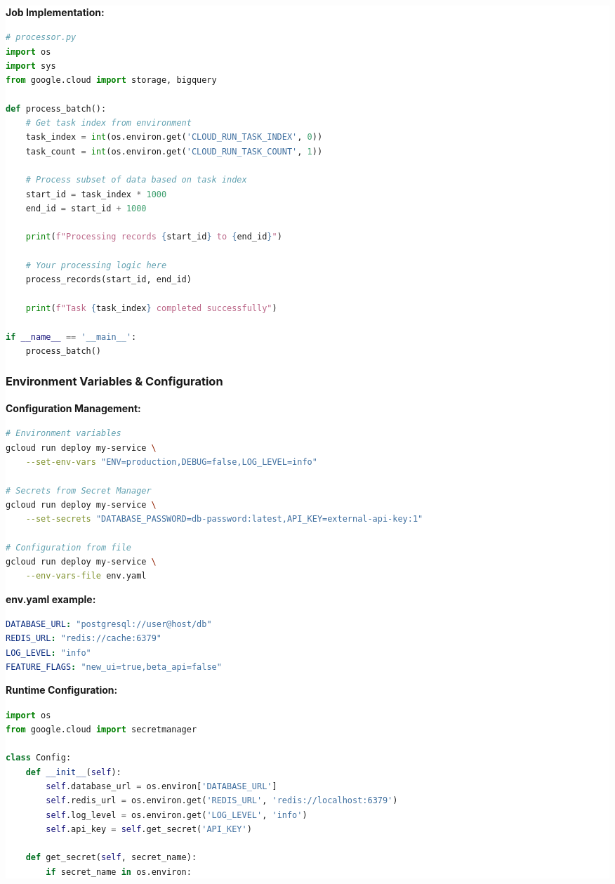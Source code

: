 **Job Implementation:**
```python
# processor.py
import os
import sys
from google.cloud import storage, bigquery

def process_batch():
    # Get task index from environment
    task_index = int(os.environ.get('CLOUD_RUN_TASK_INDEX', 0))
    task_count = int(os.environ.get('CLOUD_RUN_TASK_COUNT', 1))
    
    # Process subset of data based on task index
    start_id = task_index * 1000
    end_id = start_id + 1000
    
    print(f"Processing records {start_id} to {end_id}")
    
    # Your processing logic here
    process_records(start_id, end_id)
    
    print(f"Task {task_index} completed successfully")

if __name__ == '__main__':
    process_batch()
```

### Environment Variables & Configuration

**Configuration Management:**
```bash
# Environment variables
gcloud run deploy my-service \
    --set-env-vars "ENV=production,DEBUG=false,LOG_LEVEL=info"

# Secrets from Secret Manager
gcloud run deploy my-service \
    --set-secrets "DATABASE_PASSWORD=db-password:latest,API_KEY=external-api-key:1"

# Configuration from file
gcloud run deploy my-service \
    --env-vars-file env.yaml
```

**env.yaml example:**
```yaml
DATABASE_URL: "postgresql://user@host/db"
REDIS_URL: "redis://cache:6379"
LOG_LEVEL: "info"
FEATURE_FLAGS: "new_ui=true,beta_api=false"
```

**Runtime Configuration:**
```python
import os
from google.cloud import secretmanager

class Config:
    def __init__(self):
        self.database_url = os.environ['DATABASE_URL']
        self.redis_url = os.environ.get('REDIS_URL', 'redis://localhost:6379')
        self.log_level = os.environ.get('LOG_LEVEL', 'info')
        self.api_key = self.get_secret('API_KEY')
    
    def get_secret(self, secret_name):
        if secret_name in os.environ:
```